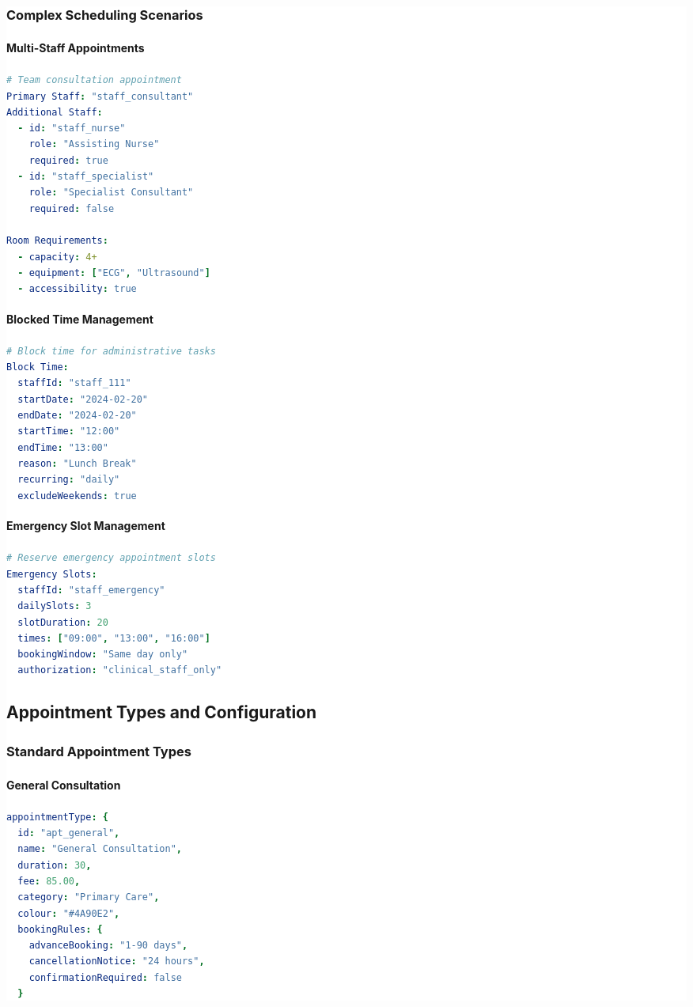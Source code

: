 ### Complex Scheduling Scenarios

#### Multi-Staff Appointments
```yaml
# Team consultation appointment
Primary Staff: "staff_consultant"
Additional Staff: 
  - id: "staff_nurse"
    role: "Assisting Nurse"
    required: true
  - id: "staff_specialist"
    role: "Specialist Consultant"
    required: false
    
Room Requirements:
  - capacity: 4+
  - equipment: ["ECG", "Ultrasound"]
  - accessibility: true
```

#### Blocked Time Management
```yaml
# Block time for administrative tasks
Block Time:
  staffId: "staff_111"
  startDate: "2024-02-20"
  endDate: "2024-02-20"
  startTime: "12:00"
  endTime: "13:00"
  reason: "Lunch Break"
  recurring: "daily"
  excludeWeekends: true
```

#### Emergency Slot Management
```yaml
# Reserve emergency appointment slots
Emergency Slots:
  staffId: "staff_emergency"
  dailySlots: 3
  slotDuration: 20
  times: ["09:00", "13:00", "16:00"]
  bookingWindow: "Same day only"
  authorization: "clinical_staff_only"
```

## Appointment Types and Configuration

### Standard Appointment Types

#### General Consultation
```yaml
appointmentType: {
  id: "apt_general",
  name: "General Consultation",
  duration: 30,
  fee: 85.00,
  category: "Primary Care",
  colour: "#4A90E2",
  bookingRules: {
    advanceBooking: "1-90 days",
    cancellationNotice: "24 hours",
    confirmationRequired: false
  }
```